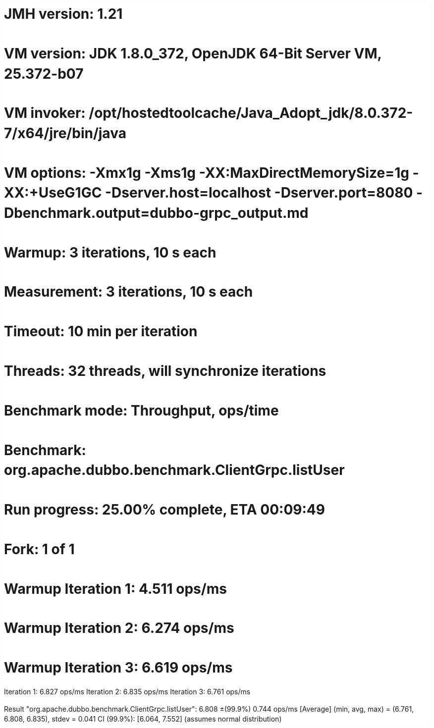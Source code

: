 
# JMH version: 1.21
# VM version: JDK 1.8.0_372, OpenJDK 64-Bit Server VM, 25.372-b07
# VM invoker: /opt/hostedtoolcache/Java_Adopt_jdk/8.0.372-7/x64/jre/bin/java
# VM options: -Xmx1g -Xms1g -XX:MaxDirectMemorySize=1g -XX:+UseG1GC -Dserver.host=localhost -Dserver.port=8080 -Dbenchmark.output=dubbo-grpc_output.md
# Warmup: 3 iterations, 10 s each
# Measurement: 3 iterations, 10 s each
# Timeout: 10 min per iteration
# Threads: 32 threads, will synchronize iterations
# Benchmark mode: Throughput, ops/time
# Benchmark: org.apache.dubbo.benchmark.ClientGrpc.listUser

# Run progress: 25.00% complete, ETA 00:09:49
# Fork: 1 of 1
# Warmup Iteration   1: 4.511 ops/ms
# Warmup Iteration   2: 6.274 ops/ms
# Warmup Iteration   3: 6.619 ops/ms
Iteration   1: 6.827 ops/ms
Iteration   2: 6.835 ops/ms
Iteration   3: 6.761 ops/ms


Result "org.apache.dubbo.benchmark.ClientGrpc.listUser":
  6.808 ±(99.9%) 0.744 ops/ms [Average]
  (min, avg, max) = (6.761, 6.808, 6.835), stdev = 0.041
  CI (99.9%): [6.064, 7.552] (assumes normal distribution)
